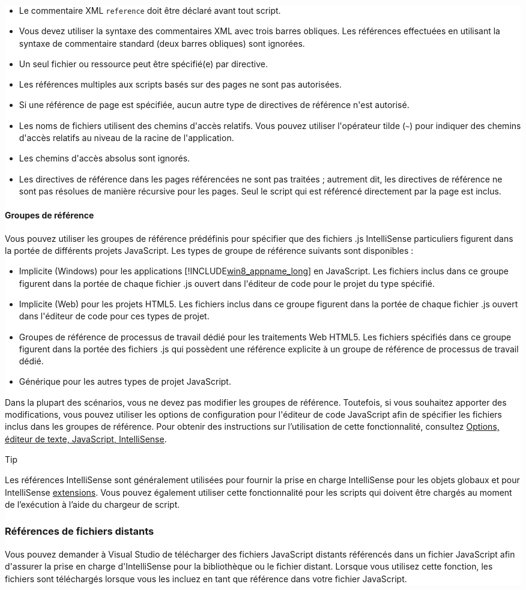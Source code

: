 -   Le commentaire XML `reference` doit être déclaré avant tout script.  
  
-   Vous devez utiliser la syntaxe des commentaires XML avec trois barres obliques. Les références effectuées en utilisant la syntaxe de commentaire standard (deux barres obliques) sont ignorées.  
  
-   Un seul fichier ou ressource peut être spécifié(e) par directive.  
  
-   Les références multiples aux scripts basés sur des pages ne sont pas autorisées.  
  
-   Si une référence de page est spécifiée, aucun autre type de directives de référence n'est autorisé.  
  
-   Les noms de fichiers utilisent des chemins d'accès relatifs. Vous pouvez utiliser l'opérateur tilde (`~`) pour indiquer des chemins d'accès relatifs au niveau de la racine de l'application.  
  
-   Les chemins d'accès absolus sont ignorés.  
  
-   Les directives de référence dans les pages référencées ne sont pas traitées ; autrement dit, les directives de référence ne sont pas résolues de manière récursive pour les pages. Seul le script qui est référencé directement par la page est inclus.  
  
####  <a name="ReferenceGroups"></a> Groupes de référence  
 Vous pouvez utiliser les groupes de référence prédéfinis pour spécifier que des fichiers .js IntelliSense particuliers figurent dans la portée de différents projets JavaScript. Les types de groupe de référence suivants sont disponibles :  
  
-   Implicite (Windows) pour les applications [!INCLUDE[win8_appname_long](../includes/win8-appname-long-md.md)] en JavaScript. Les fichiers inclus dans ce groupe figurent dans la portée de chaque fichier .js ouvert dans l'éditeur de code pour le projet du type spécifié.  
  
-   Implicite (Web) pour les projets HTML5. Les fichiers inclus dans ce groupe figurent dans la portée de chaque fichier .js ouvert dans l'éditeur de code pour ces types de projet.  
  
-   Groupes de référence de processus de travail dédié pour les traitements Web HTML5. Les fichiers spécifiés dans ce groupe figurent dans la portée des fichiers .js qui possèdent une référence explicite à un groupe de référence de processus de travail dédié.  
  
-   Générique pour les autres types de projet JavaScript.  
  
 Dans la plupart des scénarios, vous ne devez pas modifier les groupes de référence. Toutefois, si vous souhaitez apporter des modifications, vous pouvez utiliser les options de configuration pour l'éditeur de code JavaScript afin de spécifier les fichiers inclus dans les groupes de référence. Pour obtenir des instructions sur l’utilisation de cette fonctionnalité, consultez [Options, éditeur de texte, JavaScript, IntelliSense](../ide/reference/options-text-editor-javascript-intellisense.md).  
  
> [!TIP]
>  Les références IntelliSense sont généralement utilisées pour fournir la prise en charge IntelliSense pour les objets globaux et pour IntelliSense [extensions](#Extensibility). Vous pouvez également utiliser cette fonctionnalité pour les scripts qui doivent être chargés au moment de l’exécution à l’aide du chargeur de script.  
  
### <a name="remote-file-references"></a>Références de fichiers distants  
 Vous pouvez demander à Visual Studio de télécharger des fichiers JavaScript distants référencés dans un fichier JavaScript afin d'assurer la prise en charge d'IntelliSense pour la bibliothèque ou le fichier distant. Lorsque vous utilisez cette fonction, les fichiers sont téléchargés lorsque vous les incluez en tant que référence dans votre fichier JavaScript.  
  
